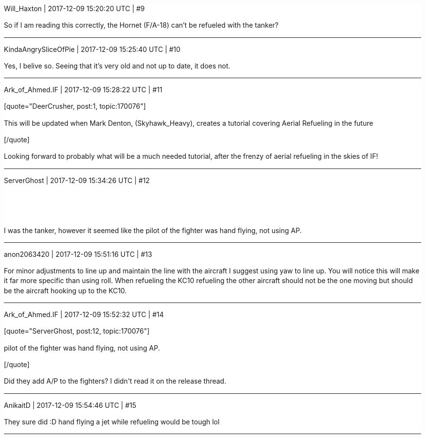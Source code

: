 
Will_Haxton | 2017-12-09 15:20:20 UTC | #9

So if I am reading this correctly, the Hornet (F/A-18) can’t be refueled with the tanker?

---

KindaAngrySliceOfPie | 2017-12-09 15:25:40 UTC | #10

Yes, I belive so. Seeing that it’s very old and not up to date, it does not.

---

Ark_of_Ahmed.IF | 2017-12-09 15:28:22 UTC | #11

[quote="DeerCrusher, post:1, topic:170076"]

This will be updated when Mark Denton, (Skyhawk_Heavy), creates a tutorial covering Aerial Refueling in the future

[/quote]

Looking forward to probably what will be a much needed tutorial, after the frenzy of aerial refueling in the skies of IF!

---

ServerGhost | 2017-12-09 15:34:26 UTC | #12

![]()

![]()

I was the tanker, however it seemed like the pilot of the fighter was hand flying, not using AP.

---

anon2063420 | 2017-12-09 15:51:16 UTC | #13

For minor adjustments to line up and maintain the line with the aircraft I suggest using yaw to line up. You will notice this will make it far more specific than using roll. When refueling the KC10 refueling the other aircraft should not be the one moving but should be the aircraft hooking up to the KC10.

---

Ark_of_Ahmed.IF | 2017-12-09 15:52:32 UTC | #14

[quote="ServerGhost, post:12, topic:170076"]

pilot of the fighter was hand flying, not using AP.

[/quote]

Did they add A/P to the fighters? I didn't read it on the release thread.

---

AnikaitD | 2017-12-09 15:54:46 UTC | #15

They sure did :D hand flying a jet while refueling would be tough lol

---